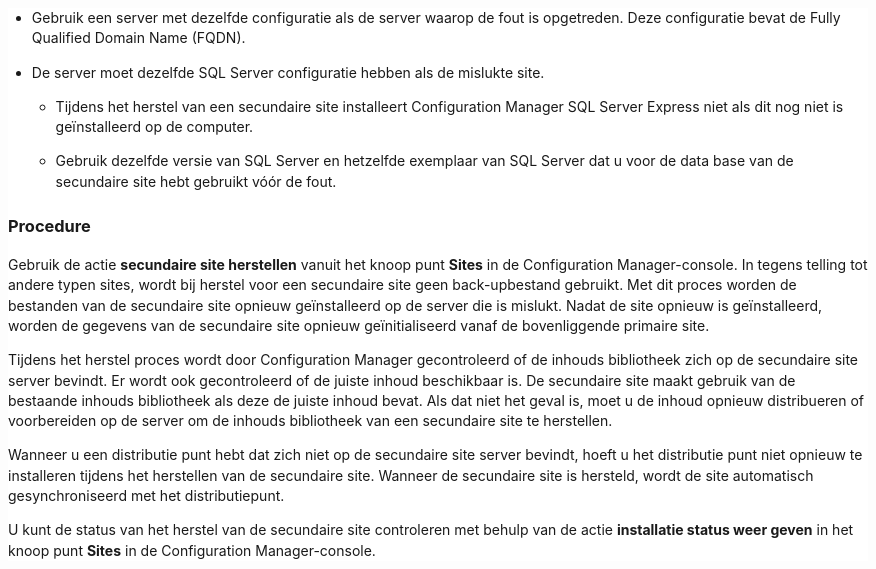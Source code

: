 - Gebruik een server met dezelfde configuratie als de server waarop de fout is opgetreden. Deze configuratie bevat de Fully Qualified Domain Name (FQDN).  

- De server moet dezelfde SQL Server configuratie hebben als de mislukte site.  

  - Tijdens het herstel van een secundaire site installeert Configuration Manager SQL Server Express niet als dit nog niet is geïnstalleerd op de computer.  

  - Gebruik dezelfde versie van SQL Server en hetzelfde exemplaar van SQL Server dat u voor de data base van de secundaire site hebt gebruikt vóór de fout.  

### <a name="procedure"></a>Procedure

Gebruik de actie **secundaire site herstellen** vanuit het knoop punt **Sites** in de Configuration Manager-console. In tegens telling tot andere typen sites, wordt bij herstel voor een secundaire site geen back-upbestand gebruikt. Met dit proces worden de bestanden van de secundaire site opnieuw geïnstalleerd op de server die is mislukt. Nadat de site opnieuw is geïnstalleerd, worden de gegevens van de secundaire site opnieuw geïnitialiseerd vanaf de bovenliggende primaire site.

Tijdens het herstel proces wordt door Configuration Manager gecontroleerd of de inhouds bibliotheek zich op de secundaire site server bevindt. Er wordt ook gecontroleerd of de juiste inhoud beschikbaar is. De secundaire site maakt gebruik van de bestaande inhouds bibliotheek als deze de juiste inhoud bevat. Als dat niet het geval is, moet u de inhoud opnieuw distribueren of voorbereiden op de server om de inhouds bibliotheek van een secundaire site te herstellen.

Wanneer u een distributie punt hebt dat zich niet op de secundaire site server bevindt, hoeft u het distributie punt niet opnieuw te installeren tijdens het herstellen van de secundaire site. Wanneer de secundaire site is hersteld, wordt de site automatisch gesynchroniseerd met het distributiepunt.

U kunt de status van het herstel van de secundaire site controleren met behulp van de actie **installatie status weer geven** in het knoop punt **Sites** in de Configuration Manager-console.
